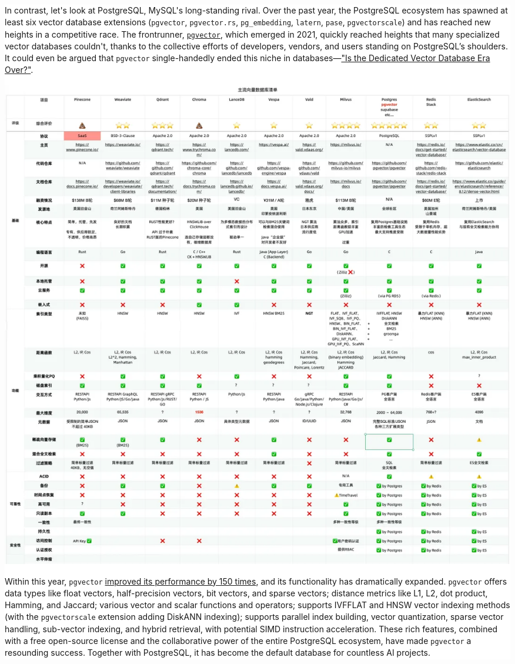 In contrast, let's look at PostgreSQL, MySQL's long-standing rival. Over the past year, the PostgreSQL ecosystem has spawned at least six vector database extensions (`pgvector`, `pgvector.rs`, `pg_embedding`, `latern`, `pase`, `pgvectorscale`) and has reached new heights in a competitive race. The frontrunner, [`pgvector`](), which emerged in 2021, quickly reached heights that many specialized vector databases couldn't, thanks to the collective efforts of developers, vendors, and users standing on PostgreSQL’s shoulders. It could even be argued that `pgvector` single-handedly ended this niche in databases—["Is the Dedicated Vector Database Era Over?"](https://www.example.com/).

![svdb-intro.png](svdb-intro.png)

Within this year, `pgvector` [improved its performance by 150 times](https://jkatz05.com/post/postgres/pgvector-performance-150x-speedup/), and its functionality has dramatically expanded. `pgvector` offers data types like float vectors, half-precision vectors, bit vectors, and sparse vectors; distance metrics like L1, L2, dot product, Hamming, and Jaccard; various vector and scalar functions and operators; supports IVFFLAT and HNSW vector indexing methods (with the `pgvectorscale` extension adding DiskANN indexing); supports parallel index building, vector quantization, sparse vector handling, sub-vector indexing, and hybrid retrieval, with potential SIMD instruction acceleration. These rich features, combined with a free open-source license and the collaborative power of the entire PostgreSQL ecosystem, have made `pgvector` a resounding success. Together with PostgreSQL, it has become the default database for countless AI projects.
